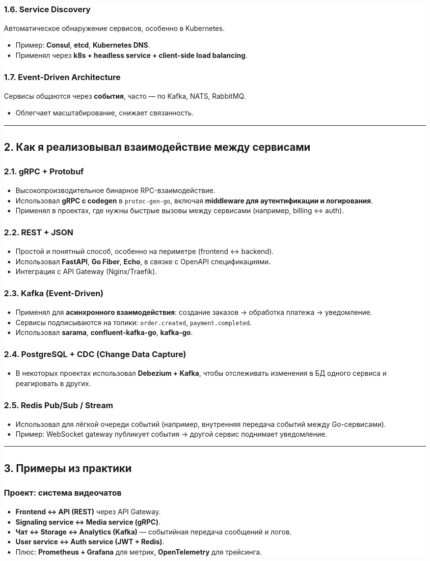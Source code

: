 ### **1.6. Service Discovery**
Автоматическое обнаружение сервисов, особенно в Kubernetes.
- Пример: **Consul**, **etcd**, **Kubernetes DNS**.
- Применял через **k8s + headless service + client-side load balancing**.

### **1.7. Event-Driven Architecture**
Сервисы общаются через **события**, часто — по Kafka, NATS, RabbitMQ.  
- Облегчает масштабирование, снижает связанность.

---

## **2. Как я реализовывал взаимодействие между сервисами**

### **2.1. gRPC + Protobuf**
- Высокопроизводительное бинарное RPC-взаимодействие.  
- Использовал **gRPC с codegen** в `protoc-gen-go`, включая **middleware для аутентификации и логирования**.  
- Применял в проектах, где нужны быстрые вызовы между сервисами (например, billing ↔ auth).

### **2.2. REST + JSON**
- Простой и понятный способ, особенно на периметре (frontend ↔ backend).  
- Использовал **FastAPI**, **Go Fiber**, **Echo**, в связке с OpenAPI спецификациями.  
- Интеграция с API Gateway (Nginx/Traefik).

### **2.3. Kafka (Event-Driven)**
- Применял для **асинхронного взаимодействия**: создание заказов → обработка платежа → уведомление.  
- Сервисы подписываются на топики: `order.created`, `payment.completed`.  
- Использовал **sarama**, **confluent-kafka-go**, **kafka-go**.

### **2.4. PostgreSQL + CDC (Change Data Capture)**
- В некоторых проектах использовал **Debezium + Kafka**, чтобы отслеживать изменения в БД одного сервиса и реагировать в других.

### **2.5. Redis Pub/Sub / Stream**
- Использовал для лёгкой очереди событий (например, внутренняя передача событий между Go-сервисами).  
- Пример: WebSocket gateway публикует события → другой сервис поднимает уведомление.

---

## **3. Примеры из практики**

### **Проект: система видеочатов**
- **Frontend ↔ API (REST)** через API Gateway.  
- **Signaling service ↔ Media service (gRPC)**.  
- **Чат ↔ Storage ↔ Analytics (Kafka)** — событийная передача сообщений и логов.  
- **User service ↔ Auth service (JWT + Redis)**.  
- Плюс: **Prometheus + Grafana** для метрик, **OpenTelemetry** для трейсинга.

